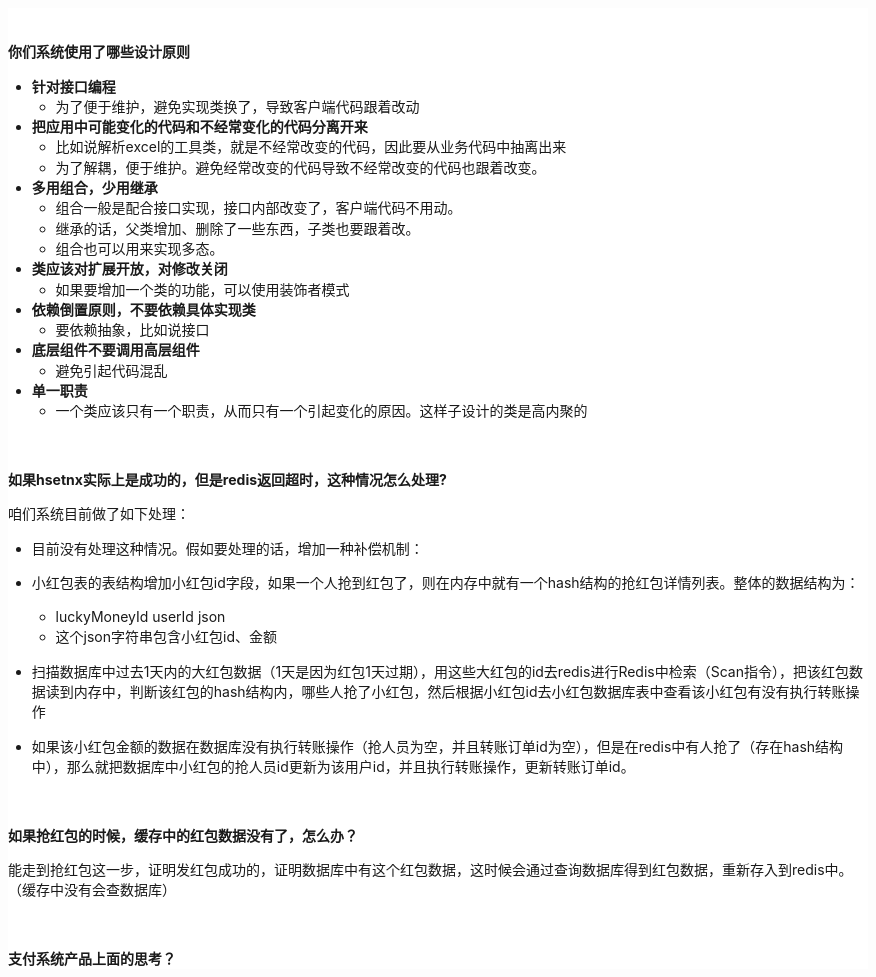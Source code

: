 

<br/>



**你们系统使用了哪些设计原则**

- **针对接口编程**
  - 为了便于维护，避免实现类换了，导致客户端代码跟着改动
- **把应用中可能变化的代码和不经常变化的代码分离开来**
  - 比如说解析excel的工具类，就是不经常改变的代码，因此要从业务代码中抽离出来
  - 为了解耦，便于维护。避免经常改变的代码导致不经常改变的代码也跟着改变。
- **多用组合，少用继承**
  - 组合一般是配合接口实现，接口内部改变了，客户端代码不用动。
  - 继承的话，父类增加、删除了一些东西，子类也要跟着改。
  - 组合也可以用来实现多态。
- **类应该对扩展开放，对修改关闭**
  - 如果要增加一个类的功能，可以使用装饰者模式
- **依赖倒置原则，不要依赖具体实现类**
  - 要依赖抽象，比如说接口
- **底层组件不要调用高层组件**
  - 避免引起代码混乱
- **单一职责**
  - 一个类应该只有一个职责，从而只有一个引起变化的原因。这样子设计的类是高内聚的



<br/>



**如果hsetnx实际上是成功的，但是redis返回超时，这种情况怎么处理?**

咱们系统目前做了如下处理：

- 目前没有处理这种情况。假如要处理的话，增加一种补偿机制：

- 小红包表的表结构增加小红包id字段，如果一个人抢到红包了，则在内存中就有一个hash结构的抢红包详情列表。整体的数据结构为：
  - luckyMoneyId  userId  json
  - 这个json字符串包含小红包id、金额
- 扫描数据库中过去1天内的大红包数据（1天是因为红包1天过期），用这些大红包的id去redis进行Redis中检索（Scan指令），把该红包数据读到内存中，判断该红包的hash结构内，哪些人抢了小红包，然后根据小红包id去小红包数据库表中查看该小红包有没有执行转账操作

- 如果该小红包金额的数据在数据库没有执行转账操作（抢人员为空，并且转账订单id为空），但是在redis中有人抢了（存在hash结构中），那么就把数据库中小红包的抢人员id更新为该用户id，并且执行转账操作，更新转账订单id。



<br/>



**如果抢红包的时候，缓存中的红包数据没有了，怎么办？**

能走到抢红包这一步，证明发红包成功的，证明数据库中有这个红包数据，这时候会通过查询数据库得到红包数据，重新存入到redis中。（缓存中没有会查数据库）



<br/>



**支付系统产品上面的思考？**

